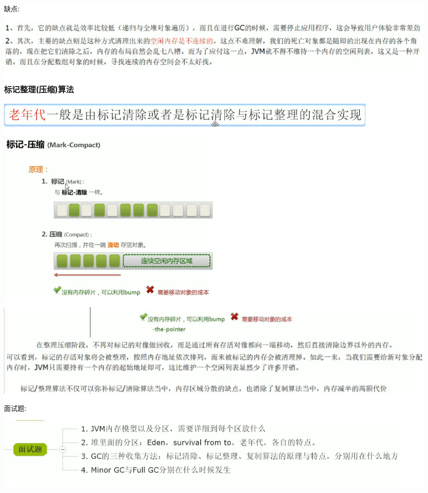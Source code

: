 缺点:

![Image](./img/image_2021-07-04-21-09-18.png)


### 标记整理(压缩)算法

![Image](./img/image_2021-07-04-21-11-25.png)

![Image](./img/image_2021-07-04-21-12-06.png)

![Image](./img/image_2021-07-04-21-13-49.png)

面试题:

![Image](./img/image_2021-07-04-21-23-35.png)
